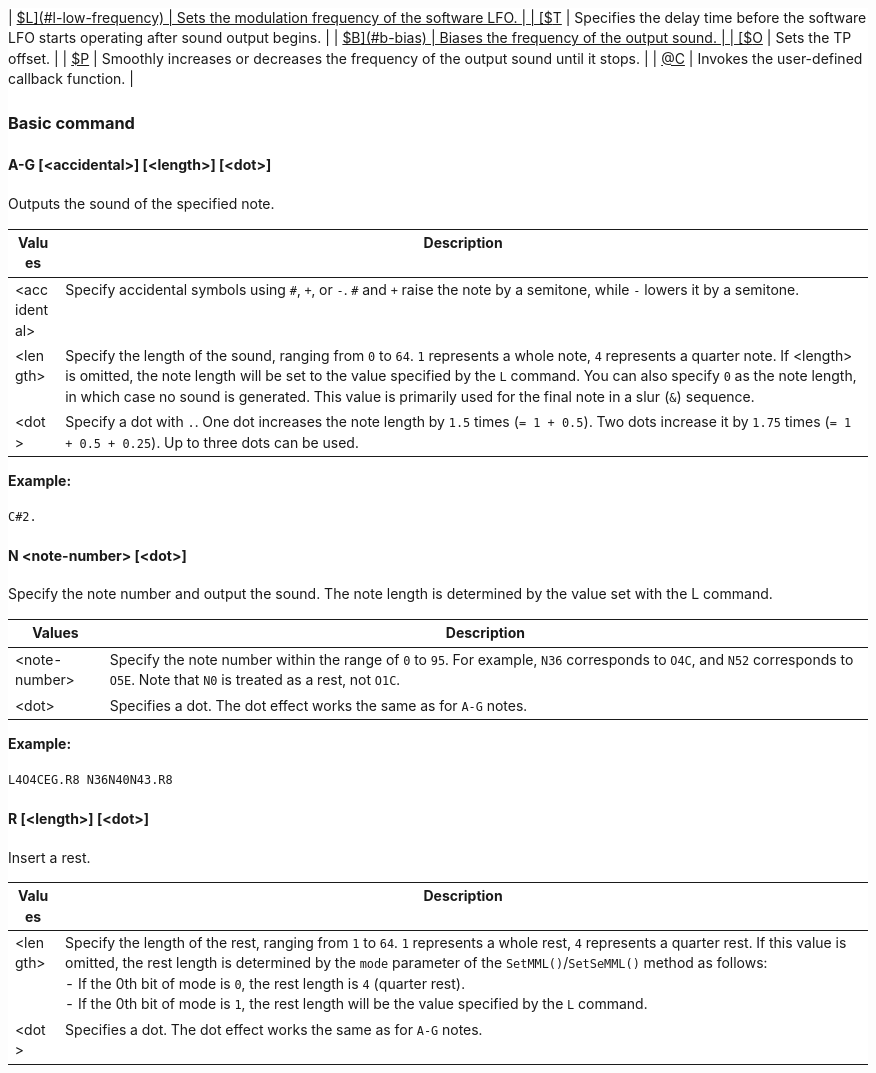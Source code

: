 | [$L](#l-low-frequency) | Sets the modulation frequency of the software LFO. |
| [$T](#t-delay-dot) | Specifies the delay time before the software LFO starts operating after sound output begins. |
| [$B](#b-bias) | Biases the frequency of the output sound. |
| [$O](#o-tp-ofs) | Sets the TP offset. |
| [$P](#p-pitchbend-level) | Smoothly increases or decreases the frequency of the output sound until it stops. |
| [@C](#c-data) | Invokes the user-defined callback function. |

### Basic command

#### A-G [&lt;accidental&gt;] [&lt;length&gt;] [&lt;dot&gt;]

Outputs the sound of the specified note.

| Values           | Description |
|------------------|-------------|
| &lt;accidental&gt; | Specify accidental symbols using `#`, `+`, or `-`. `#` and `+` raise the note by a semitone, while `-` lowers it by a semitone. |
| &lt;length&gt;     | Specify the length of the sound, ranging from `0` to `64`. `1` represents a whole note, `4` represents a quarter note. If &lt;length&gt; is omitted, the note length will be set to the value specified by the `L` command. You can also specify `0` as the note length, in which case no sound is generated. This value is primarily used for the final note in a slur (`&`) sequence. |
| &lt;dot&gt;        | Specify a dot with `.`. One dot increases the note length by `1.5` times (`= 1 + 0.5`). Two dots increase it by `1.75` times (`= 1 + 0.5 + 0.25`). Up to three dots can be used. |

**Example:**
```
C#2.
```

#### N &lt;note-number&gt; [&lt;dot&gt;]

Specify the note number and output the sound. The note length is determined by the value set with the L command.

| Values             | Description |
|--------------------|-------------|
| &lt;note-number&gt; | Specify the note number within the range of `0` to `95`. For example, `N36` corresponds to `O4C`, and `N52` corresponds to `O5E`. Note that `N0` is treated as a rest, not `O1C`. |
| &lt;dot&gt;         | Specifies a dot. The dot effect works the same as for `A-G` notes. |

**Example:**
```
L4O4CEG.R8 N36N40N43.R8
```

#### R [&lt;length&gt;] [&lt;dot&gt;]

Insert a rest.

| Values           | Description |
|------------------|-------------|
| &lt;length&gt;     | Specify the length of the rest, ranging from `1` to `64`. `1` represents a whole rest, `4` represents a quarter rest. If this value is omitted, the rest length is determined by the `mode` parameter of the `SetMML()`/`SetSeMML()` method as follows:<br> - If the 0th bit of mode is `0`, the rest length is `4` (quarter rest).<br> - If the 0th bit of mode is `1`, the rest length will be the value specified by the `L` command. |
| &lt;dot&gt;        | Specifies a dot. The dot effect works the same as for `A-G` notes. |
